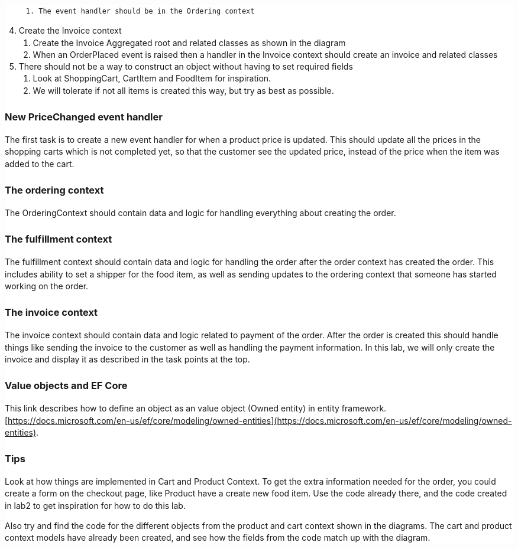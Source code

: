          1. The event handler should be in the Ordering context
4. Create the Invoice context
   1. Create the Invoice Aggregated root and related classes as shown in the diagram
   2. When an OrderPlaced event is raised then a handler in the Invoice context should create an invoice and related classes
5. There should not be a way to construct an object without having to set required fields
   1. Look at ShoppingCart, CartItem and FoodItem for inspiration. 
   2. We will tolerate if not all items is created this way, but try as best as possible.


### New PriceChanged event handler

The first task is to create a new event handler for when a product price is updated. This should update all the prices in the shopping carts which is not completed yet, so that the customer see the updated price, instead of the price when the item was added to the cart.

### The ordering context

The OrderingContext should contain data and logic for handling everything about creating the order.

### The fulfillment context

The fulfillment context should contain data and logic for handling the order after the order context has created the order. This includes ability to set a shipper for the food item, as well as sending updates to the ordering context that someone has started working on the order.

### The invoice context

The invoice context should contain data and logic related to payment of the order. After the order is created this should handle things like sending the invoice to the customer as well as handling the payment information. In this lab, we will only create the invoice and display it as described in the task points at the top.

### Value objects and EF Core

This link describes how to define an object as an value object (Owned entity) in entity framework. [https://docs.microsoft.com/en-us/ef/core/modeling/owned-entities](https://docs.microsoft.com/en-us/ef/core/modeling/owned-entities).

### Tips

Look at how things are implemented in Cart and Product Context. To get the extra information needed for the order, you could create a form on the checkout page, like Product have a create new food item. Use the code already there, and the code created in lab2 to get inspiration for how to do this lab.

Also try and find the code for the different objects from the product and cart context shown in the diagrams. The cart and product context models have already been created, and see how the fields from the code match up with the diagram.

